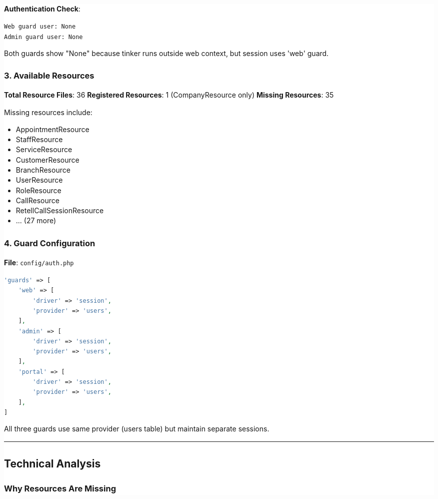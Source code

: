 **Authentication Check**:
```bash
Web guard user: None
Admin guard user: None
```
Both guards show "None" because tinker runs outside web context, but session uses 'web' guard.

### 3. Available Resources

**Total Resource Files**: 36
**Registered Resources**: 1 (CompanyResource only)
**Missing Resources**: 35

Missing resources include:
- AppointmentResource
- StaffResource
- ServiceResource
- CustomerResource
- BranchResource
- UserResource
- RoleResource
- CallResource
- RetellCallSessionResource
- ... (27 more)

### 4. Guard Configuration

**File**: `config/auth.php`
```php
'guards' => [
    'web' => [
        'driver' => 'session',
        'provider' => 'users',
    ],
    'admin' => [
        'driver' => 'session',
        'provider' => 'users',
    ],
    'portal' => [
        'driver' => 'session',
        'provider' => 'users',
    ],
]
```

All three guards use same provider (users table) but maintain separate sessions.

---

## Technical Analysis

### Why Resources Are Missing
